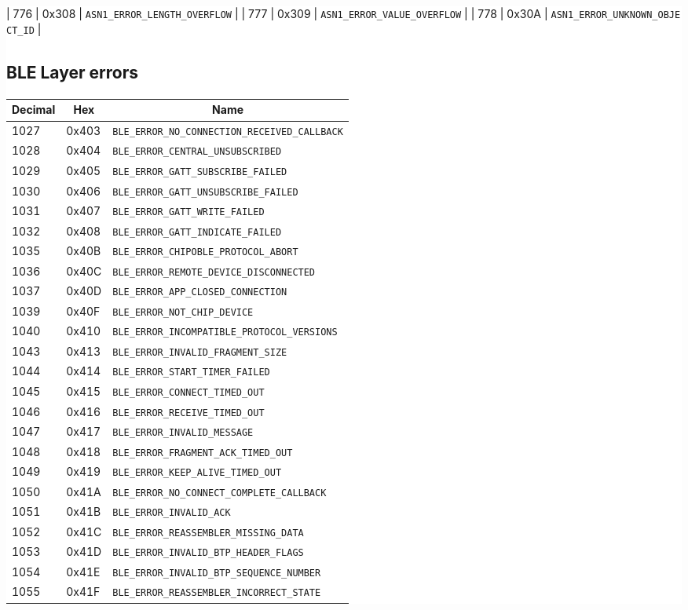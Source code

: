 | 776     | 0x308 | `ASN1_ERROR_LENGTH_OVERFLOW`      |
| 777     | 0x309 | `ASN1_ERROR_VALUE_OVERFLOW`       |
| 778     | 0x30A | `ASN1_ERROR_UNKNOWN_OBJECT_ID`    |

## BLE Layer errors

| Decimal | Hex   | Name                                        |
| ------- | ----- | ------------------------------------------- |
| 1027    | 0x403 | `BLE_ERROR_NO_CONNECTION_RECEIVED_CALLBACK` |
| 1028    | 0x404 | `BLE_ERROR_CENTRAL_UNSUBSCRIBED`            |
| 1029    | 0x405 | `BLE_ERROR_GATT_SUBSCRIBE_FAILED`           |
| 1030    | 0x406 | `BLE_ERROR_GATT_UNSUBSCRIBE_FAILED`         |
| 1031    | 0x407 | `BLE_ERROR_GATT_WRITE_FAILED`               |
| 1032    | 0x408 | `BLE_ERROR_GATT_INDICATE_FAILED`            |
| 1035    | 0x40B | `BLE_ERROR_CHIPOBLE_PROTOCOL_ABORT`         |
| 1036    | 0x40C | `BLE_ERROR_REMOTE_DEVICE_DISCONNECTED`      |
| 1037    | 0x40D | `BLE_ERROR_APP_CLOSED_CONNECTION`           |
| 1039    | 0x40F | `BLE_ERROR_NOT_CHIP_DEVICE`                 |
| 1040    | 0x410 | `BLE_ERROR_INCOMPATIBLE_PROTOCOL_VERSIONS`  |
| 1043    | 0x413 | `BLE_ERROR_INVALID_FRAGMENT_SIZE`           |
| 1044    | 0x414 | `BLE_ERROR_START_TIMER_FAILED`              |
| 1045    | 0x415 | `BLE_ERROR_CONNECT_TIMED_OUT`               |
| 1046    | 0x416 | `BLE_ERROR_RECEIVE_TIMED_OUT`               |
| 1047    | 0x417 | `BLE_ERROR_INVALID_MESSAGE`                 |
| 1048    | 0x418 | `BLE_ERROR_FRAGMENT_ACK_TIMED_OUT`          |
| 1049    | 0x419 | `BLE_ERROR_KEEP_ALIVE_TIMED_OUT`            |
| 1050    | 0x41A | `BLE_ERROR_NO_CONNECT_COMPLETE_CALLBACK`    |
| 1051    | 0x41B | `BLE_ERROR_INVALID_ACK`                     |
| 1052    | 0x41C | `BLE_ERROR_REASSEMBLER_MISSING_DATA`        |
| 1053    | 0x41D | `BLE_ERROR_INVALID_BTP_HEADER_FLAGS`        |
| 1054    | 0x41E | `BLE_ERROR_INVALID_BTP_SEQUENCE_NUMBER`     |
| 1055    | 0x41F | `BLE_ERROR_REASSEMBLER_INCORRECT_STATE`     |
